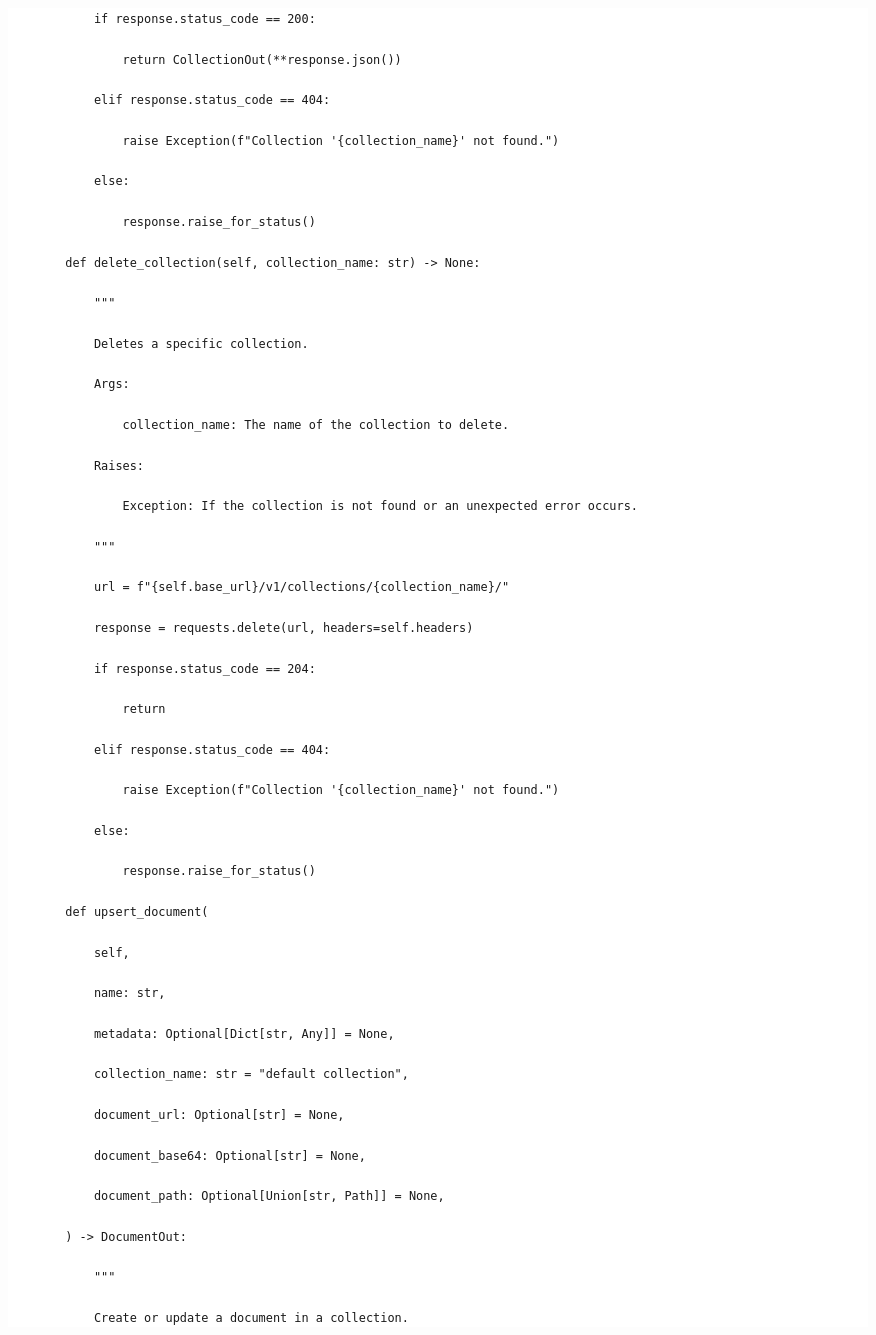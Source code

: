                 if response.status_code == 200:

                    return CollectionOut(**response.json())

                elif response.status_code == 404:

                    raise Exception(f"Collection '{collection_name}' not found.")

                else:

                    response.raise_for_status()

            def delete_collection(self, collection_name: str) -> None:

                """

                Deletes a specific collection.

                Args:

                    collection_name: The name of the collection to delete.

                Raises:

                    Exception: If the collection is not found or an unexpected error occurs.

                """

                url = f"{self.base_url}/v1/collections/{collection_name}/"

                response = requests.delete(url, headers=self.headers)

                if response.status_code == 204:

                    return

                elif response.status_code == 404:

                    raise Exception(f"Collection '{collection_name}' not found.")

                else:

                    response.raise_for_status()

            def upsert_document(

                self,

                name: str,

                metadata: Optional[Dict[str, Any]] = None,

                collection_name: str = "default collection",

                document_url: Optional[str] = None,

                document_base64: Optional[str] = None,

                document_path: Optional[Union[str, Path]] = None,

            ) -> DocumentOut:

                """

                Create or update a document in a collection.
